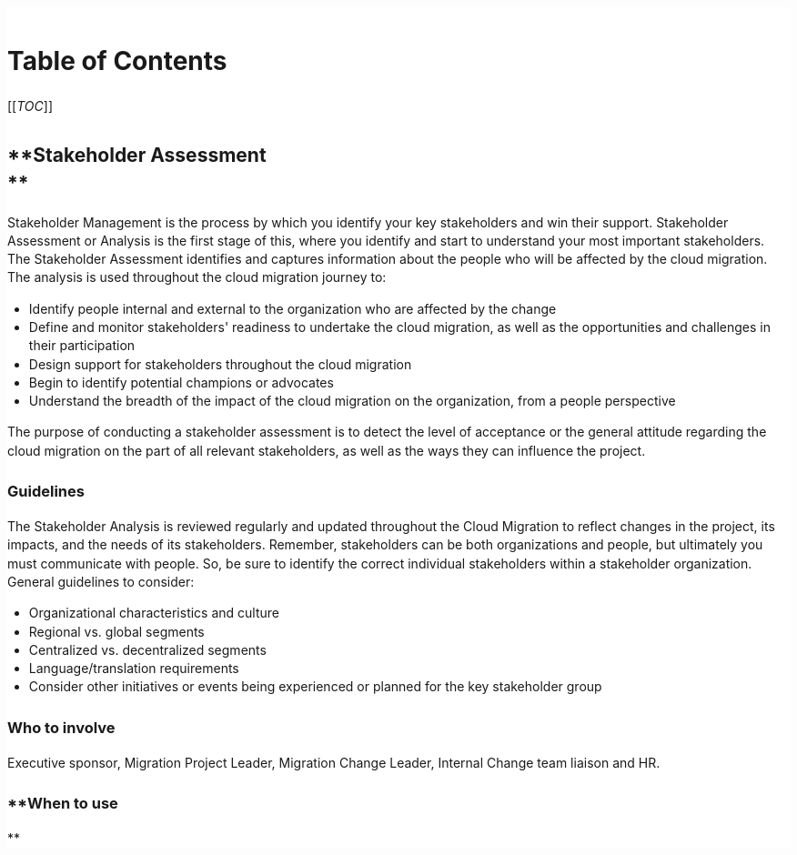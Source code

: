   

  

|    |    |    |    |
| --- | --- | --- | --- |

  

**Table of Contents**
=====================

[[_TOC_]]

**Stakeholder Assessment  
**
-----------------------------

Stakeholder Management is the process by which you identify your key stakeholders and win their support. Stakeholder Assessment or Analysis is the first stage of this, where you identify and start to understand your most important stakeholders. The Stakeholder Assessment identifies and captures information about the people who will be affected by the cloud migration. The analysis is used throughout the cloud migration journey to:

*   Identify people internal and external to the organization who are affected by the change
*   Define and monitor stakeholders' readiness to undertake the cloud migration, as well as the opportunities and challenges in their participation
*   Design support for stakeholders throughout the cloud migration
*   Begin to identify potential champions or advocates
*   Understand the breadth of the impact of the cloud migration on the organization, from a people perspective

The purpose of conducting a stakeholder assessment is to detect the level of acceptance or the general attitude regarding the cloud migration on the part of all relevant stakeholders, as well as the ways they can influence the project.

### **Guidelines**

  
The Stakeholder Analysis is reviewed regularly and updated throughout the Cloud Migration to reflect changes in the project, its impacts, and the needs of its stakeholders. Remember, stakeholders can be both organizations and people, but ultimately you must communicate with people. So, be sure to identify the correct individual stakeholders within a stakeholder organization. General guidelines to consider:

*   Organizational characteristics and culture
*   Regional vs. global segments
*   Centralized vs. decentralized segments
*   Language/translation requirements
*   Consider other initiatives or events being experienced or planned for the key stakeholder group

  

### **Who to involve**

Executive sponsor, Migration Project Leader, Migration Change Leader, Internal Change team liaison and HR.

### **When to use  
**
